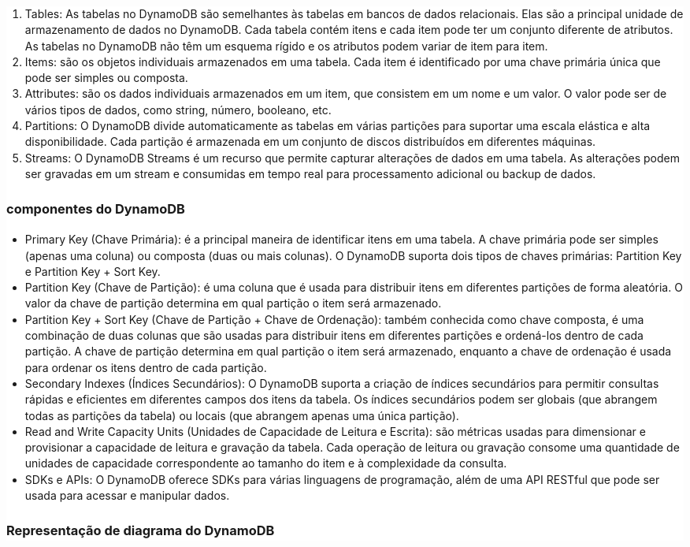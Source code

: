 1. Tables: As tabelas no DynamoDB são semelhantes às tabelas em bancos de dados relacionais. Elas são a principal unidade de armazenamento de dados no DynamoDB. Cada tabela contém itens e cada item pode ter um conjunto diferente de atributos. As tabelas no DynamoDB não têm um esquema rígido e os atributos podem variar de item para item.
2. Items: são os objetos individuais armazenados em uma tabela. Cada item é identificado por uma chave primária única que pode ser simples ou composta.
3. Attributes: são os dados individuais armazenados em um item, que consistem em um nome e um valor. O valor pode ser de vários tipos de dados, como string, número, booleano, etc.
4. Partitions: O DynamoDB divide automaticamente as tabelas em várias partições para suportar uma escala elástica e alta disponibilidade. Cada partição é armazenada em um conjunto de discos distribuídos em diferentes máquinas.
5. Streams: O DynamoDB Streams é um recurso que permite capturar alterações de dados em uma tabela. As alterações podem ser gravadas em um stream e consumidas em tempo real para processamento adicional ou backup de dados.

### componentes do DynamoDB
- Primary Key (Chave Primária): é a principal maneira de identificar itens em uma tabela. A chave primária pode ser simples (apenas uma coluna) ou composta (duas ou mais colunas). O DynamoDB suporta dois tipos de chaves primárias: Partition Key e Partition Key + Sort Key.
- Partition Key (Chave de Partição): é uma coluna que é usada para distribuir itens em diferentes partições de forma aleatória. O valor da chave de partição determina em qual partição o item será armazenado.
- Partition Key + Sort Key (Chave de Partição + Chave de Ordenação): também conhecida como chave composta, é uma combinação de duas colunas que são usadas para distribuir itens em diferentes partições e ordená-los dentro de cada partição. A chave de partição determina em qual partição o item será armazenado, enquanto a chave de ordenação é usada para ordenar os itens dentro de cada partição.
- Secondary Indexes (Índices Secundários): O DynamoDB suporta a criação de índices secundários para permitir consultas rápidas e eficientes em diferentes campos dos itens da tabela. Os índices secundários podem ser globais (que abrangem todas as partições da tabela) ou locais (que abrangem apenas uma única partição).
- Read and Write Capacity Units (Unidades de Capacidade de Leitura e Escrita): são métricas usadas para dimensionar e provisionar a capacidade de leitura e gravação da tabela. Cada operação de leitura ou gravação consome uma quantidade de unidades de capacidade correspondente ao tamanho do item e à complexidade da consulta.
- SDKs e APIs: O DynamoDB oferece SDKs para várias linguagens de programação, além de uma API RESTful que pode ser usada para acessar e manipular dados.

### Representação de diagrama do DynamoDB
